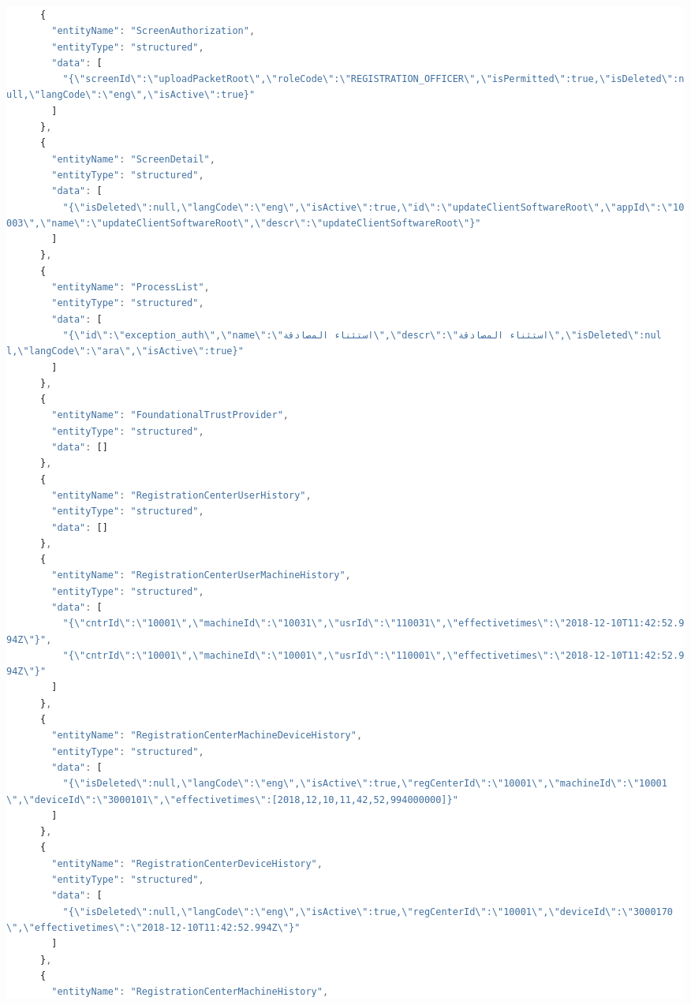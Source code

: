```javascript
      {
        "entityName": "ScreenAuthorization",
        "entityType": "structured",
        "data": [
          "{\"screenId\":\"uploadPacketRoot\",\"roleCode\":\"REGISTRATION_OFFICER\",\"isPermitted\":true,\"isDeleted\":null,\"langCode\":\"eng\",\"isActive\":true}"
        ]
      },
      {
        "entityName": "ScreenDetail",
        "entityType": "structured",
        "data": [
          "{\"isDeleted\":null,\"langCode\":\"eng\",\"isActive\":true,\"id\":\"updateClientSoftwareRoot\",\"appId\":\"10003\",\"name\":\"updateClientSoftwareRoot\",\"descr\":\"updateClientSoftwareRoot\"}"
        ]
      },
      {
        "entityName": "ProcessList",
        "entityType": "structured",
        "data": [
          "{\"id\":\"exception_auth\",\"name\":\"استثناء المصادقة\",\"descr\":\"استثناء المصادقة\",\"isDeleted\":null,\"langCode\":\"ara\",\"isActive\":true}"
        ]
      },
      {
        "entityName": "FoundationalTrustProvider",
        "entityType": "structured",
        "data": []
      },
      {
        "entityName": "RegistrationCenterUserHistory",
        "entityType": "structured",
        "data": []
      },
      {
        "entityName": "RegistrationCenterUserMachineHistory",
        "entityType": "structured",
        "data": [
          "{\"cntrId\":\"10001\",\"machineId\":\"10031\",\"usrId\":\"110031\",\"effectivetimes\":\"2018-12-10T11:42:52.994Z\"}",
          "{\"cntrId\":\"10001\",\"machineId\":\"10001\",\"usrId\":\"110001\",\"effectivetimes\":\"2018-12-10T11:42:52.994Z\"}"
        ]
      },
      {
        "entityName": "RegistrationCenterMachineDeviceHistory",
        "entityType": "structured",
        "data": [
          "{\"isDeleted\":null,\"langCode\":\"eng\",\"isActive\":true,\"regCenterId\":\"10001\",\"machineId\":\"10001\",\"deviceId\":\"3000101\",\"effectivetimes\":[2018,12,10,11,42,52,994000000]}"
        ]
      },
      {
        "entityName": "RegistrationCenterDeviceHistory",
        "entityType": "structured",
        "data": [
          "{\"isDeleted\":null,\"langCode\":\"eng\",\"isActive\":true,\"regCenterId\":\"10001\",\"deviceId\":\"3000170\",\"effectivetimes\":\"2018-12-10T11:42:52.994Z\"}"
        ]
      },
      {
        "entityName": "RegistrationCenterMachineHistory",
```